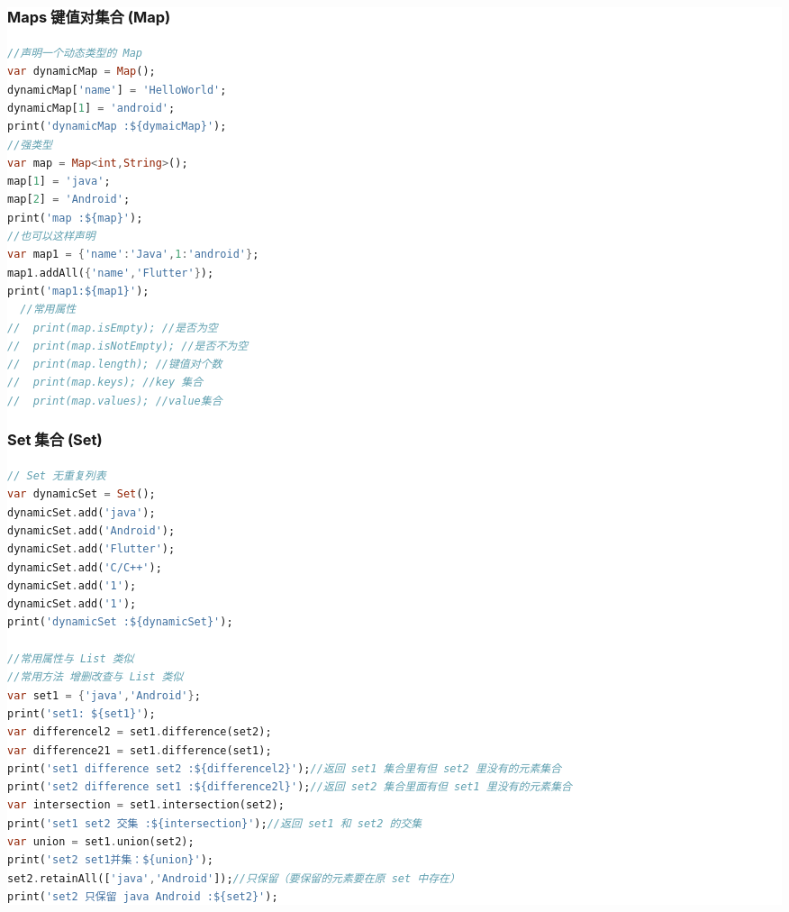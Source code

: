 ### Maps 键值对集合 (Map)

```dart
//声明一个动态类型的 Map
var dynamicMap = Map();
dynamicMap['name'] = 'HelloWorld';
dynamicMap[1] = 'android';
print('dynamicMap :${dymaicMap}');
//强类型
var map = Map<int,String>();
map[1] = 'java';
map[2] = 'Android';
print('map :${map}');
//也可以这样声明
var map1 = {'name':'Java',1:'android'};
map1.addAll({'name','Flutter'});
print('map1:${map1}');
  //常用属性
//  print(map.isEmpty); //是否为空
//  print(map.isNotEmpty); //是否不为空
//  print(map.length); //键值对个数
//  print(map.keys); //key 集合
//  print(map.values); //value集合    
```

### Set 集合 (Set)

```dart
// Set 无重复列表
var dynamicSet = Set();
dynamicSet.add('java');
dynamicSet.add('Android');
dynamicSet.add('Flutter');
dynamicSet.add('C/C++');
dynamicSet.add('1');
dynamicSet.add('1');
print('dynamicSet :${dynamicSet}');

//常用属性与 List 类似
//常用方法 增删改查与 List 类似
var set1 = {'java','Android'};
print('set1: ${set1}');
var differencel2 = set1.difference(set2);
var difference21 = set1.difference(set1);
print('set1 difference set2 :${differencel2}');//返回 set1 集合里有但 set2 里没有的元素集合
print('set2 difference set1 :${difference2l}');//返回 set2 集合里面有但 set1 里没有的元素集合
var intersection = set1.intersection(set2);
print('set1 set2 交集 :${intersection}');//返回 set1 和 set2 的交集
var union = set1.union(set2);
print('set2 set1并集：${union}');
set2.retainAll(['java','Android']);//只保留（要保留的元素要在原 set 中存在）
print('set2 只保留 java Android :${set2}');
```
